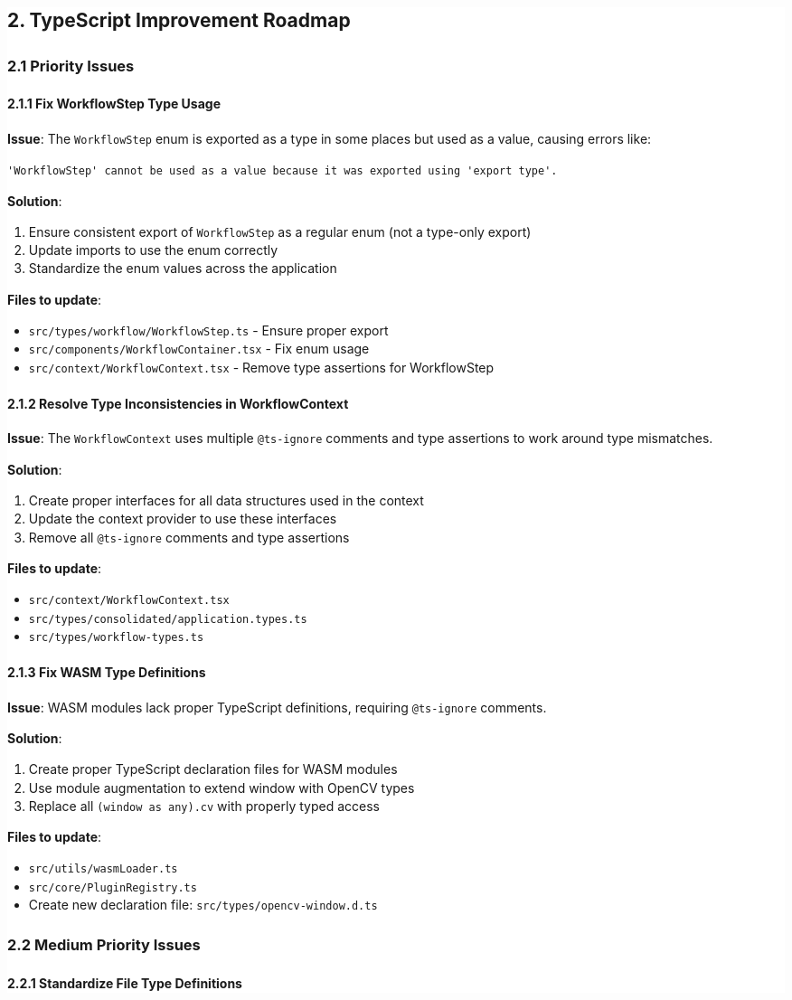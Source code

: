 ## 2. TypeScript Improvement Roadmap

### 2.1 Priority Issues

#### 2.1.1 Fix WorkflowStep Type Usage

**Issue**: The `WorkflowStep` enum is exported as a type in some places but used as a value, causing errors like:
```
'WorkflowStep' cannot be used as a value because it was exported using 'export type'.
```

**Solution**:
1. Ensure consistent export of `WorkflowStep` as a regular enum (not a type-only export)
2. Update imports to use the enum correctly
3. Standardize the enum values across the application

**Files to update**:
- `src/types/workflow/WorkflowStep.ts` - Ensure proper export
- `src/components/WorkflowContainer.tsx` - Fix enum usage
- `src/context/WorkflowContext.tsx` - Remove type assertions for WorkflowStep

#### 2.1.2 Resolve Type Inconsistencies in WorkflowContext

**Issue**: The `WorkflowContext` uses multiple `@ts-ignore` comments and type assertions to work around type mismatches.

**Solution**:
1. Create proper interfaces for all data structures used in the context
2. Update the context provider to use these interfaces
3. Remove all `@ts-ignore` comments and type assertions

**Files to update**:
- `src/context/WorkflowContext.tsx`
- `src/types/consolidated/application.types.ts`
- `src/types/workflow-types.ts`

#### 2.1.3 Fix WASM Type Definitions

**Issue**: WASM modules lack proper TypeScript definitions, requiring `@ts-ignore` comments.

**Solution**:
1. Create proper TypeScript declaration files for WASM modules
2. Use module augmentation to extend window with OpenCV types
3. Replace all `(window as any).cv` with properly typed access

**Files to update**:
- `src/utils/wasmLoader.ts`
- `src/core/PluginRegistry.ts`
- Create new declaration file: `src/types/opencv-window.d.ts`

### 2.2 Medium Priority Issues

#### 2.2.1 Standardize File Type Definitions
